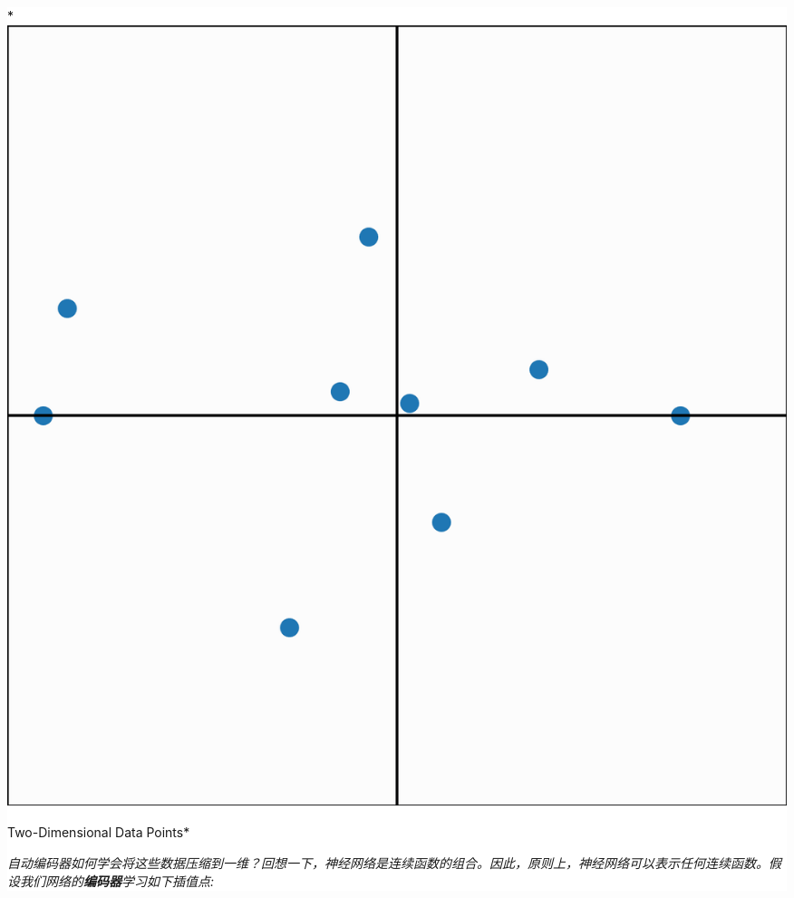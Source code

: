 *![](img/997778507f67d7dfee76509caf621edb.png)

Two-Dimensional Data Points* 

*自动编码器如何学会将这些数据压缩到一维？回想一下，神经网络是连续函数的组合。因此，原则上，神经网络可以表示任何连续函数。假设我们网络的**编码器**学习如下插值点:*
